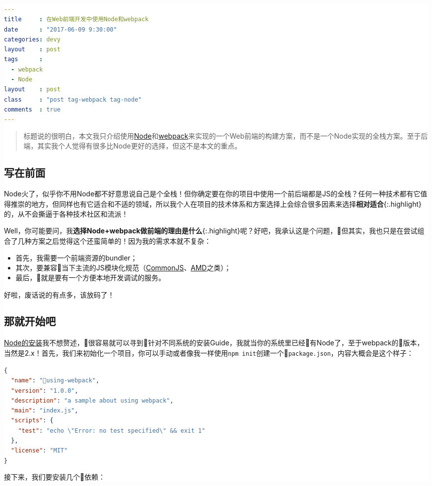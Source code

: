 ```yaml
---
title     : 在Web前端开发中使用Node和webpack
date      : "2017-06-09 9:30:00"
categories: devy
layout    : post
tags      : 
  - webpack
  - Node
layout    : post
class     : "post tag-webpack tag-node"
comments  : true
---
```


> 标题说的很明白，本文我只介绍使用[Node](https://nodejs.org)和[webpack](https://webpack.js.org/)来实现的一个Web前端的构建方案，而不是一个Node实现的全栈方案。至于后端，其实我个人觉得有很多比Node更好的选择，但这不是本文的重点。



## 写在前面

Node火了，似乎你不用Node都不好意思说自己是个全栈！但你确定要在你的项目中使用一个前后端都是JS的全栈？任何一种技术都有它值得推崇的地方，但同样也有它适合和不适的领域，所以我个人在项目的技术体系和方案选择上会综合很多因素来选择**相对适合**{:.highlight}的，从不会撕逼于各种技术社区和流派！

Well，你可能要问，我**选择Node+webpack做前端的理由是什么**{:.highlight}呢？好吧，我承认这是个问题，但其实，我也只是在尝试组合了几种方案之后觉得这个还蛮简单的！因为我的需求本就不复杂：

- 首先，我需要一个前端资源的bundler；
- 其次，要兼容当下主流的JS模块化规范（[CommonJS](http://www.commonjs.org/)、[AMD](https://github.com/amdjs/amdjs-api/wiki/AMD)之类）；
- 最后，就是要有一个方便本地开发调试的服务。

好啦，废话说的有点多，该放码了！

## 那就开始吧

[Node的安装](https://nodejs.org/en/download/)我不想赘述，很容易就可以寻到针对不同系统的安装Guide，我就当你的系统里已经有Node了，至于webpack的版本，当然是2.x！首先，我们来初始化一个项目，你可以手动或者像我一样使用`npm init`创建一个`package.json`，内容大概会是这个样子：

```json
{
  "name": "using-webpack",
  "version": "1.0.0",
  "description": "a sample about using webpack",
  "main": "index.js",
  "scripts": {
    "test": "echo \"Error: no test specified\" && exit 1"
  },
  "license": "MIT"
}
```

接下来，我们要安装几个依赖：
